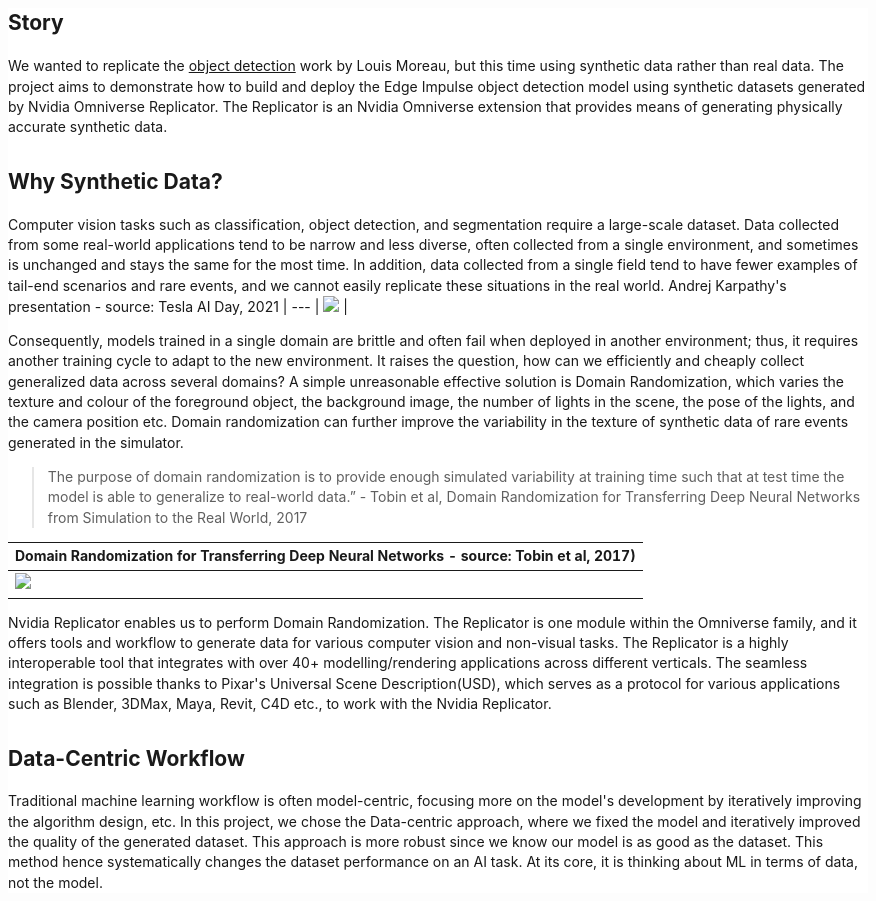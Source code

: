 ## Story
We wanted to replicate the [object detection](https://www.youtube.com/watch?v=Vwv0PJPeC4s) work by Louis Moreau, but this time using synthetic data rather than real data. The project aims to demonstrate how to build and deploy the Edge Impulse object detection model using synthetic datasets generated by Nvidia Omniverse Replicator. The Replicator is an Nvidia Omniverse extension that provides means of generating physically accurate synthetic data.


## Why Synthetic Data?

Computer vision tasks such as classification, object detection, and segmentation require a large-scale dataset. Data collected from some real-world applications tend to be narrow and less diverse, often collected from a single environment, and sometimes is unchanged and stays the same for the most time. In addition, data collected from a single field tend to have fewer examples of tail-end scenarios and rare events, and we cannot easily replicate these situations in the real world.
Andrej Karpathy's presentation - source: Tesla AI Day, 2021 |
--- | 
![](media_assets/tesla_ai_day.avif) |



Consequently, models trained in a single domain are brittle and often fail when deployed in another environment; thus, it requires another training cycle to adapt to the new environment. It raises the question, how can we efficiently and cheaply collect generalized data across several domains? A simple unreasonable effective solution is Domain Randomization, which varies the texture and colour of the foreground object, the background image, the number of lights in the scene, the pose of the lights, and the camera position etc. Domain randomization can further improve the variability in the texture of synthetic data of rare events generated in the simulator.

> The purpose of domain randomization is to provide enough simulated variability at training time such that at test time the model is able  to generalize to real-world data.” - Tobin et al, Domain Randomization for Transferring Deep Neural Networks from Simulation to the Real  World, 2017

Domain Randomization for Transferring Deep Neural Networks - source: Tobin et al, 2017) |
--- | 
![](media_assets/research_domain_rand.avif) |



Nvidia Replicator enables us to perform Domain Randomization. The Replicator is one module within the Omniverse family, and it offers tools and workflow to generate data for various computer vision and non-visual tasks. The Replicator is a highly interoperable tool that integrates with over 40+ modelling/rendering applications across different verticals. The seamless integration is possible thanks to Pixar's Universal Scene Description(USD), which serves as a protocol for various applications such as Blender, 3DMax, Maya, Revit, C4D etc., to work with the Nvidia Replicator.

## Data-Centric Workflow
Traditional machine learning workflow is often model-centric, focusing more on the model's development by iteratively improving the algorithm design, etc. In this project, we chose the Data-centric approach, where we fixed the model and iteratively improved the quality of the generated dataset. This approach is more robust since we know our model is as good as the dataset. This method hence systematically changes the dataset performance on an AI task. At its core, it is thinking about ML in terms of data, not the model.
